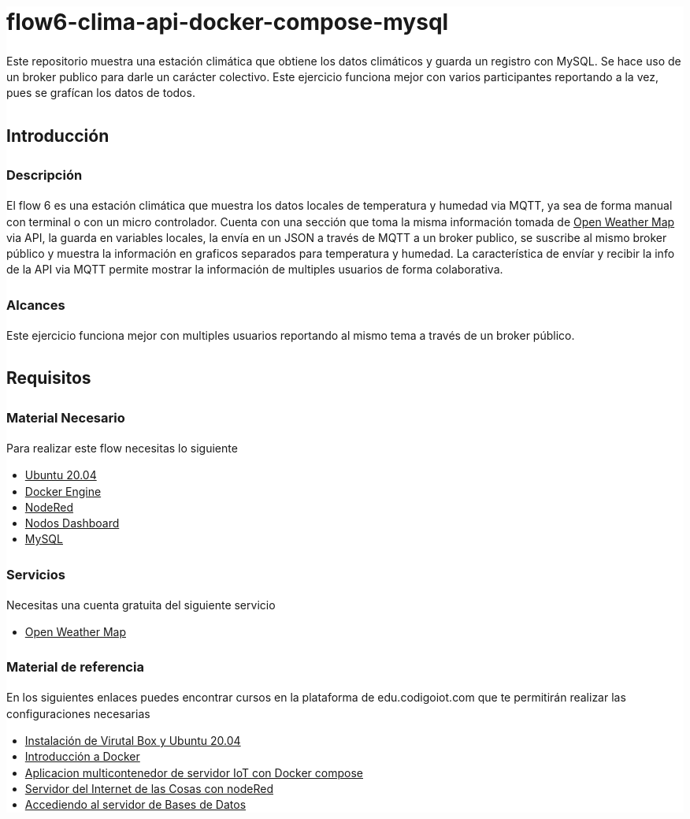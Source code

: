 # flow6-clima-api-docker-compose-mysql

Este repositorio muestra una estación climática que obtiene los datos climáticos y guarda un registro con MySQL. Se hace uso de un broker publico para darle un carácter colectivo. Este ejercicio funciona mejor con varios participantes reportando a la vez, pues se grafícan los datos de todos. 

## Introducción

### Descripción

El flow 6 es una estación climática que muestra los datos locales de temperatura y humedad via MQTT, ya sea de forma manual con terminal o con un micro controlador. Cuenta con una sección que toma la misma información tomada de [Open Weather Map](https://openweathermap.org/) via API, la guarda en variables locales, la envía en un JSON a través de MQTT a un broker publico, se suscribe al mismo broker público y muestra la información en graficos separados para temperatura y humedad. La característica de envíar y recibir la info de la API via MQTT permite mostrar la información de multiples usuarios de forma colaborativa.

### Alcances

Este ejercicio funciona mejor con multiples usuarios reportando al mismo tema a través de un broker público.

## Requisitos

### Material Necesario

Para realizar este flow necesitas lo siguiente

- [Ubuntu 20.04](https://releases.ubuntu.com/20.04/)
- [Docker Engine](https://docs.docker.com/engine/install/ubuntu/#install-using-the-convenience-script)
- [NodeRed](https://nodered.org/docs/getting-started/local)
- [Nodos Dashboard](https://flows.nodered.org/node/node-red-dashboard)
- [MySQL](https://hub.docker.com/_/mysql)

### Servicios

Necesitas una cuenta gratuita del siguiente servicio
- [Open Weather Map](https://openweathermap.org/)

### Material de referencia

En los siguientes enlaces puedes encontrar cursos en la plataforma de edu.codigoiot.com que te permitirán realizar las configuraciones necesarias

- [Instalación de Virutal Box y Ubuntu 20.04](https://edu.codigoiot.com/course/view.php?id=812)
- [Introducción a Docker](https://edu.codigoiot.com/course/view.php?id=996)
- [Aplicacion multicontenedor de servidor IoT con Docker compose](https://edu.codigoiot.com/mod/lesson/view.php?id=3889&pageid=3804&startlastseen=no)
- [Servidor del Internet de las Cosas con nodeRed](https://edu.codigoiot.com/course/view.php?id=997)
- [Accediendo al servidor de Bases de Datos](https://edu.codigoiot.com/course/view.php?id=1001)
